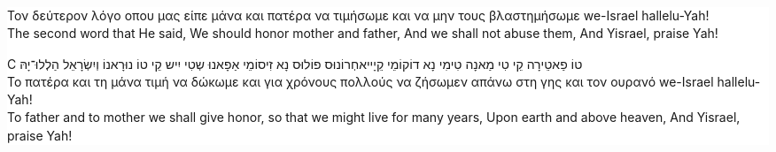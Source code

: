 <td style="vertical-align:top;">
<div class="greek" lang="el">
Τον δεύτερον λόγο οπου μας είπε
μάνα και πατέρα να τιμήσωμε
και να μην τους βλαστημήσωμε
we-Israel hallelu-Yah!
</span></div></td>

<td style="vertical-align:top;">
<div class="english" lang="en">
The second word that He said,
We should honor mother and father,
And we shall not abuse them,
And Yisrael, praise Yah!

</span></div></td>

<td style="vertical-align:top;">
<div class="liturgy" lang="he">

</span></div></td>

<td style="vertical-align:top;">
<div class="english" lang="en">
</div></td></tr>


<tr><td style="vertical-align:top;">
<div class="judeo-greek" lang="el">
C טוֹ פַאטֵירָה קֵי טִי מַאנָה 
טִימִי נָא דוֹקוֹמֵי קֵיָייאחְרוֹנוּס פוֹלוּס נָא זִיסוֹמֵי
אַפָאנוּ שְטִי יִיש קֵי טוֹ נוּרָאנוֹ
וְיִשְׂרָאֵל הַלְלוּ־יָהּ
</span></div></td>

<td style="vertical-align:top;">
<div class="greek" lang="el">
Το πατέρα και τη μάνα
τιμή να δώκωμε και για χρόνους πολλούς να ζήσωμεν
απάνω στη γης και τον ουρανό
we-Israel hallelu-Yah!
</span></div></td>

<td style="vertical-align:top;">
<div class="english" lang="en">
To father and to mother
we shall give honor, so that we might live for many years,
Upon earth and above heaven,
And Yisrael, praise Yah!

</span></div></td>

<td style="vertical-align:top;">
<div class="liturgy" lang="he">

</span></div></td>
